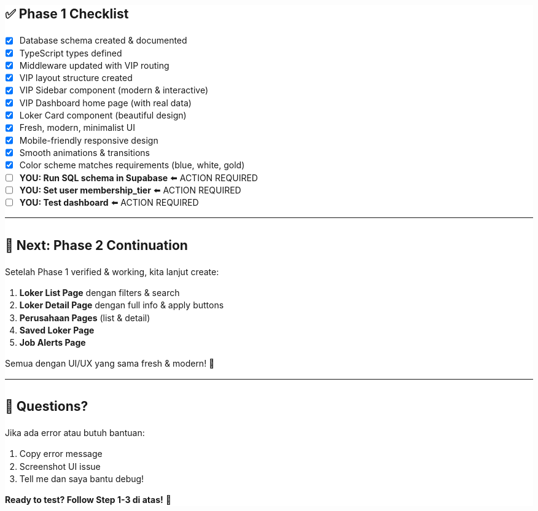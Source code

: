 
## ✅ Phase 1 Checklist

- [x] Database schema created & documented
- [x] TypeScript types defined
- [x] Middleware updated with VIP routing
- [x] VIP layout structure created
- [x] VIP Sidebar component (modern & interactive)
- [x] VIP Dashboard home page (with real data)
- [x] Loker Card component (beautiful design)
- [x] Fresh, modern, minimalist UI
- [x] Mobile-friendly responsive design
- [x] Smooth animations & transitions
- [x] Color scheme matches requirements (blue, white, gold)
- [ ] **YOU: Run SQL schema in Supabase** ⬅️ ACTION REQUIRED
- [ ] **YOU: Set user membership_tier** ⬅️ ACTION REQUIRED
- [ ] **YOU: Test dashboard** ⬅️ ACTION REQUIRED

---

## 🎯 Next: Phase 2 Continuation

Setelah Phase 1 verified & working, kita lanjut create:
1. **Loker List Page** dengan filters & search
2. **Loker Detail Page** dengan full info & apply buttons
3. **Perusahaan Pages** (list & detail)
4. **Saved Loker Page**
5. **Job Alerts Page**

Semua dengan UI/UX yang sama fresh & modern! 🚀

---

## 💬 Questions?

Jika ada error atau butuh bantuan:
1. Copy error message
2. Screenshot UI issue
3. Tell me dan saya bantu debug!

**Ready to test? Follow Step 1-3 di atas!** 🎉
